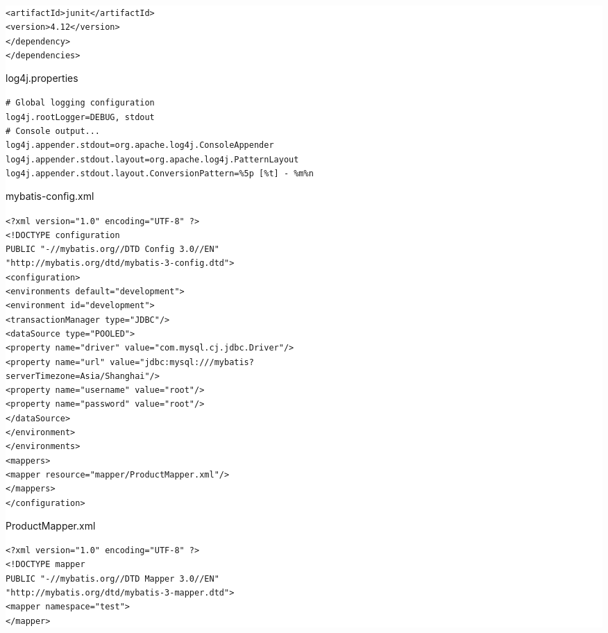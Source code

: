 ```
<artifactId>junit</artifactId>
<version>4.12</version>
</dependency>
</dependencies>
```

log4j.properties

```
# Global logging configuration
log4j.rootLogger=DEBUG, stdout
# Console output...
log4j.appender.stdout=org.apache.log4j.ConsoleAppender
log4j.appender.stdout.layout=org.apache.log4j.PatternLayout
log4j.appender.stdout.layout.ConversionPattern=%5p [%t] - %m%n
```

mybatis-conﬁg.xml

```
<?xml version="1.0" encoding="UTF-8" ?>
<!DOCTYPE configuration
PUBLIC "-//mybatis.org//DTD Config 3.0//EN"
"http://mybatis.org/dtd/mybatis-3-config.dtd">
<configuration>
<environments default="development">
<environment id="development">
<transactionManager type="JDBC"/>
<dataSource type="POOLED">
<property name="driver" value="com.mysql.cj.jdbc.Driver"/>
<property name="url" value="jdbc:mysql:///mybatis?
serverTimezone=Asia/Shanghai"/>
<property name="username" value="root"/>
<property name="password" value="root"/>
</dataSource>
</environment>
</environments>
<mappers>
<mapper resource="mapper/ProductMapper.xml"/>
</mappers>
</configuration>
```

ProductMapper.xml

```
<?xml version="1.0" encoding="UTF-8" ?>
<!DOCTYPE mapper
PUBLIC "-//mybatis.org//DTD Mapper 3.0//EN"
"http://mybatis.org/dtd/mybatis-3-mapper.dtd">
<mapper namespace="test">
</mapper>
```

